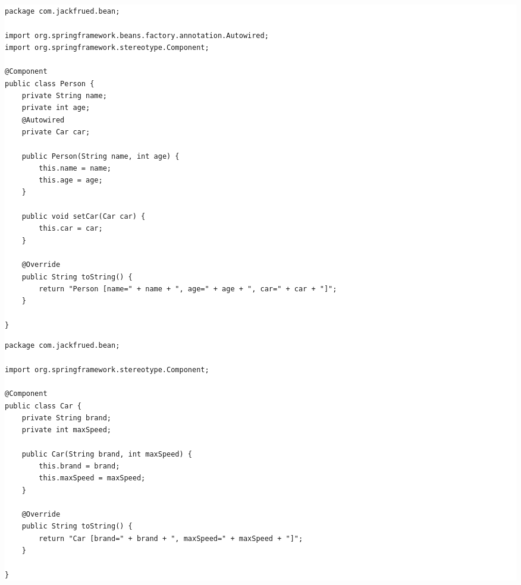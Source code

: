 ~~~
package com.jackfrued.bean;

import org.springframework.beans.factory.annotation.Autowired;
import org.springframework.stereotype.Component;

@Component
public class Person {
    private String name;
    private int age;
    @Autowired
    private Car car;

    public Person(String name, int age) {
        this.name = name;
        this.age = age;
    }

    public void setCar(Car car) {
        this.car = car;
    }

    @Override
    public String toString() {
        return "Person [name=" + name + ", age=" + age + ", car=" + car + "]";
    }

}
~~~

~~~
package com.jackfrued.bean;

import org.springframework.stereotype.Component;

@Component
public class Car {
    private String brand;
    private int maxSpeed;

    public Car(String brand, int maxSpeed) {
        this.brand = brand;
        this.maxSpeed = maxSpeed;
    }

    @Override
    public String toString() {
        return "Car [brand=" + brand + ", maxSpeed=" + maxSpeed + "]";
    }

}
~~~
